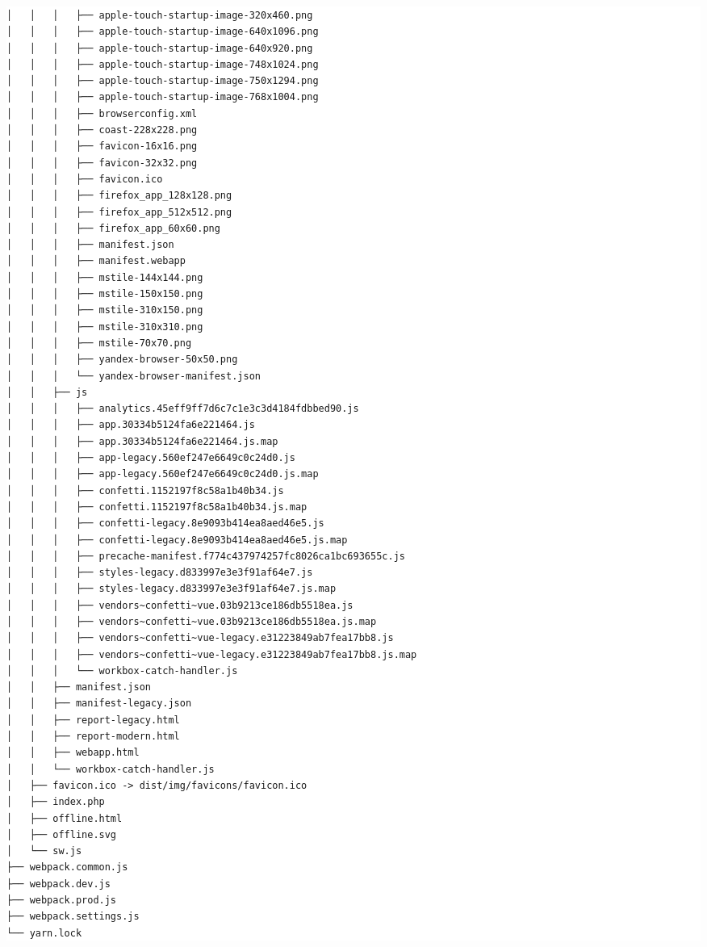 ```
│   │   │   ├── apple-touch-startup-image-320x460.png
│   │   │   ├── apple-touch-startup-image-640x1096.png
│   │   │   ├── apple-touch-startup-image-640x920.png
│   │   │   ├── apple-touch-startup-image-748x1024.png
│   │   │   ├── apple-touch-startup-image-750x1294.png
│   │   │   ├── apple-touch-startup-image-768x1004.png
│   │   │   ├── browserconfig.xml
│   │   │   ├── coast-228x228.png
│   │   │   ├── favicon-16x16.png
│   │   │   ├── favicon-32x32.png
│   │   │   ├── favicon.ico
│   │   │   ├── firefox_app_128x128.png
│   │   │   ├── firefox_app_512x512.png
│   │   │   ├── firefox_app_60x60.png
│   │   │   ├── manifest.json
│   │   │   ├── manifest.webapp
│   │   │   ├── mstile-144x144.png
│   │   │   ├── mstile-150x150.png
│   │   │   ├── mstile-310x150.png
│   │   │   ├── mstile-310x310.png
│   │   │   ├── mstile-70x70.png
│   │   │   ├── yandex-browser-50x50.png
│   │   │   └── yandex-browser-manifest.json
│   │   ├── js
│   │   │   ├── analytics.45eff9ff7d6c7c1e3c3d4184fdbbed90.js
│   │   │   ├── app.30334b5124fa6e221464.js
│   │   │   ├── app.30334b5124fa6e221464.js.map
│   │   │   ├── app-legacy.560ef247e6649c0c24d0.js
│   │   │   ├── app-legacy.560ef247e6649c0c24d0.js.map
│   │   │   ├── confetti.1152197f8c58a1b40b34.js
│   │   │   ├── confetti.1152197f8c58a1b40b34.js.map
│   │   │   ├── confetti-legacy.8e9093b414ea8aed46e5.js
│   │   │   ├── confetti-legacy.8e9093b414ea8aed46e5.js.map
│   │   │   ├── precache-manifest.f774c437974257fc8026ca1bc693655c.js
│   │   │   ├── styles-legacy.d833997e3e3f91af64e7.js
│   │   │   ├── styles-legacy.d833997e3e3f91af64e7.js.map
│   │   │   ├── vendors~confetti~vue.03b9213ce186db5518ea.js
│   │   │   ├── vendors~confetti~vue.03b9213ce186db5518ea.js.map
│   │   │   ├── vendors~confetti~vue-legacy.e31223849ab7fea17bb8.js
│   │   │   ├── vendors~confetti~vue-legacy.e31223849ab7fea17bb8.js.map
│   │   │   └── workbox-catch-handler.js
│   │   ├── manifest.json
│   │   ├── manifest-legacy.json
│   │   ├── report-legacy.html
│   │   ├── report-modern.html
│   │   ├── webapp.html
│   │   └── workbox-catch-handler.js
│   ├── favicon.ico -> dist/img/favicons/favicon.ico
│   ├── index.php
│   ├── offline.html
│   ├── offline.svg
│   └── sw.js
├── webpack.common.js
├── webpack.dev.js
├── webpack.prod.js
├── webpack.settings.js
└── yarn.lock 
```
